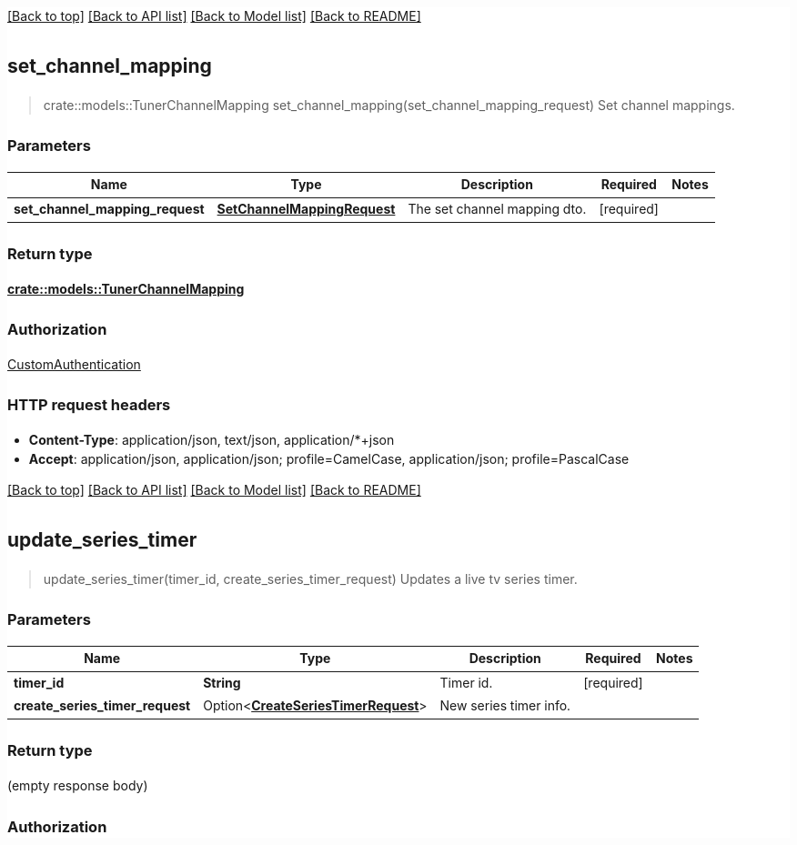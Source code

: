 [[Back to top]](#) [[Back to API list]](../README.md#documentation-for-api-endpoints) [[Back to Model list]](../README.md#documentation-for-models) [[Back to README]](../README.md)


## set_channel_mapping

> crate::models::TunerChannelMapping set_channel_mapping(set_channel_mapping_request)
Set channel mappings.

### Parameters


Name | Type | Description  | Required | Notes
------------- | ------------- | ------------- | ------------- | -------------
**set_channel_mapping_request** | [**SetChannelMappingRequest**](SetChannelMappingRequest.md) | The set channel mapping dto. | [required] |

### Return type

[**crate::models::TunerChannelMapping**](TunerChannelMapping.md)

### Authorization

[CustomAuthentication](../README.md#CustomAuthentication)

### HTTP request headers

- **Content-Type**: application/json, text/json, application/*+json
- **Accept**: application/json, application/json; profile=CamelCase, application/json; profile=PascalCase

[[Back to top]](#) [[Back to API list]](../README.md#documentation-for-api-endpoints) [[Back to Model list]](../README.md#documentation-for-models) [[Back to README]](../README.md)


## update_series_timer

> update_series_timer(timer_id, create_series_timer_request)
Updates a live tv series timer.

### Parameters


Name | Type | Description  | Required | Notes
------------- | ------------- | ------------- | ------------- | -------------
**timer_id** | **String** | Timer id. | [required] |
**create_series_timer_request** | Option<[**CreateSeriesTimerRequest**](CreateSeriesTimerRequest.md)> | New series timer info. |  |

### Return type

 (empty response body)

### Authorization
